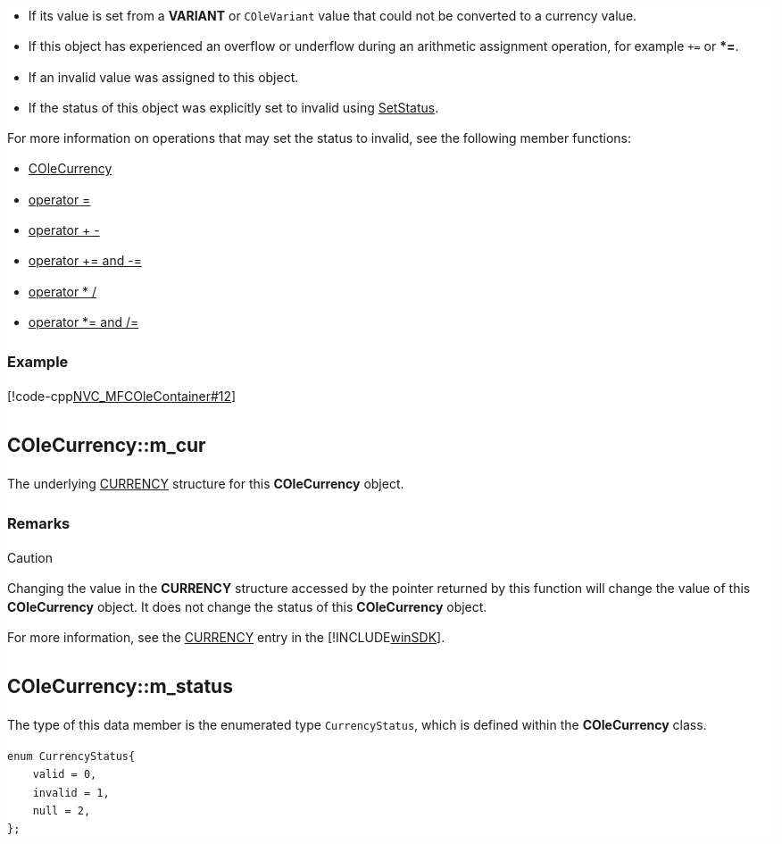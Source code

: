 -   If its value is set from a **VARIANT** or `COleVariant` value that could not be converted to a currency value.  
  
-   If this object has experienced an overflow or underflow during an arithmetic assignment operation, for example `+=` or **\*=**.  
  
-   If an invalid value was assigned to this object.  
  
-   If the status of this object was explicitly set to invalid using [SetStatus](#colecurrency__setstatus).  
  
 For more information on operations that may set the status to invalid, see the following member functions:  
  
- [COleCurrency](#colecurrency__colecurrency)  
  
- [operator =](#colecurrency__operator__eq)  
  
- [operator + -](#colecurrency__operator_+,_-)  
  
- [operator += and -=](#colecurrency__operator_+_eq,_-_eq)  
  
- [operator * /](#colecurrency__operator_star)  
  
- [operator *= and /=](#colecurrency__operator_star_eq)  
  
### Example  
 [!code-cpp[NVC_MFCOleContainer#12](../../mfc/codesnippet/CPP/colecurrency-class_3.cpp)]  
  
##  <a name="colecurrency__m_cur"></a>  COleCurrency::m_cur  
 The underlying [CURRENCY](http://msdn.microsoft.com/en-us/5e81273c-7289-45c7-93c0-32c1553f708e) structure for this **COleCurrency** object.  
  
### Remarks  
  
> [!CAUTION]
>  Changing the value in the **CURRENCY** structure accessed by the pointer returned by this function will change the value of this **COleCurrency** object. It does not change the status of this **COleCurrency** object.  
  
 For more information, see the [CURRENCY](http://msdn.microsoft.com/en-us/5e81273c-7289-45c7-93c0-32c1553f708e) entry in the [!INCLUDE[winSDK](../../atl/includes/winsdk_md.md)].  
  
##  <a name="colecurrency__m_status"></a>  COleCurrency::m_status  
 The type of this data member is the enumerated type `CurrencyStatus`, which is defined within the **COleCurrency** class.  
  
```  
enum CurrencyStatus{  
    valid = 0,  
    invalid = 1,  
    null = 2,  
};  
```  
  